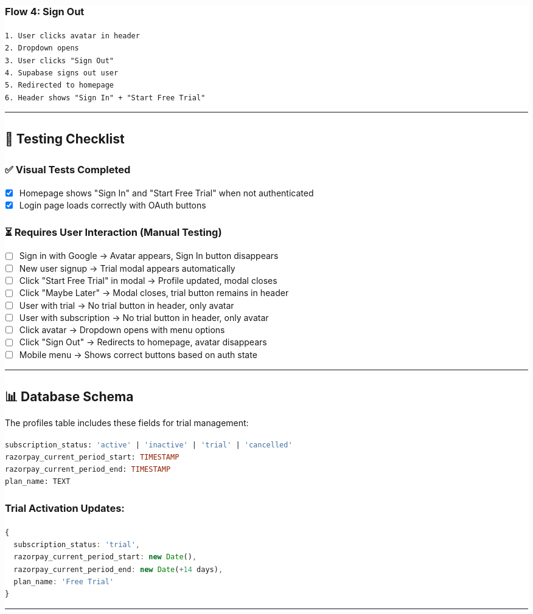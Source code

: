 ### Flow 4: Sign Out
```
1. User clicks avatar in header
2. Dropdown opens
3. User clicks "Sign Out"
4. Supabase signs out user
5. Redirected to homepage
6. Header shows "Sign In" + "Start Free Trial"
```

---

## 🧪 Testing Checklist

### ✅ Visual Tests Completed
- [x] Homepage shows "Sign In" and "Start Free Trial" when not authenticated
- [x] Login page loads correctly with OAuth buttons

### ⏳ Requires User Interaction (Manual Testing)
- [ ] Sign in with Google → Avatar appears, Sign In button disappears
- [ ] New user signup → Trial modal appears automatically
- [ ] Click "Start Free Trial" in modal → Profile updated, modal closes
- [ ] Click "Maybe Later" → Modal closes, trial button remains in header
- [ ] User with trial → No trial button in header, only avatar
- [ ] User with subscription → No trial button in header, only avatar
- [ ] Click avatar → Dropdown opens with menu options
- [ ] Click "Sign Out" → Redirects to homepage, avatar disappears
- [ ] Mobile menu → Shows correct buttons based on auth state

---

## 📊 Database Schema

The profiles table includes these fields for trial management:

```sql
subscription_status: 'active' | 'inactive' | 'trial' | 'cancelled'
razorpay_current_period_start: TIMESTAMP
razorpay_current_period_end: TIMESTAMP
plan_name: TEXT
```

### Trial Activation Updates:
```typescript
{
  subscription_status: 'trial',
  razorpay_current_period_start: new Date(),
  razorpay_current_period_end: new Date(+14 days),
  plan_name: 'Free Trial'
}
```

---